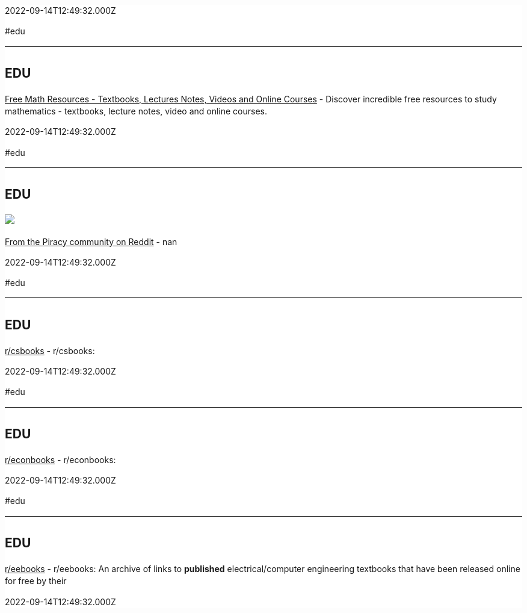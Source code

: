 2022-09-14T12:49:32.000Z

#edu

---

## EDU

[Free Math Resources - Textbooks, Lectures Notes, Videos and Online Courses](https://realnotcomplex.com) - Discover incredible free resources to study mathematics - textbooks, lecture notes, video and online courses.

2022-09-14T12:49:32.000Z

#edu

---

## EDU

![](https://share.redd.it/preview/post/smm6ib)

[From the Piracy community on Reddit](https://redd.it/smm6ib) - nan

2022-09-14T12:49:32.000Z

#edu

---

## EDU

[r/csbooks](https://reddit.com/r/csbooks) - r/csbooks:

2022-09-14T12:49:32.000Z

#edu

---

## EDU

[r/econbooks](https://reddit.com/r/econbooks) - r/econbooks:

2022-09-14T12:49:32.000Z

#edu

---

## EDU

[r/eebooks](https://reddit.com/r/eebooks) - r/eebooks: An archive of links to **published** electrical/computer engineering textbooks that have been released online for free by their

2022-09-14T12:49:32.000Z
